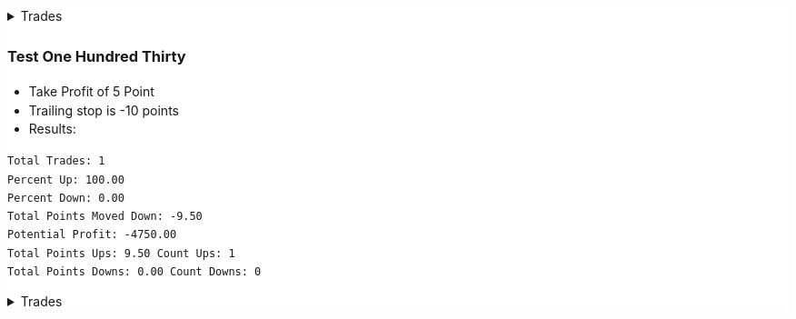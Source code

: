 
<details><summary>Trades</summary></details>

### Test One Hundred Thirty
* Take Profit of 5 Point
* Trailing stop is -10 points
* Results:
```
Total Trades: 1
Percent Up: 100.00
Percent Down: 0.00
Total Points Moved Down: -9.50
Potential Profit: -4750.00
Total Points Ups: 9.50 Count Ups: 1
Total Points Downs: 0.00 Count Downs: 0
```

<details><summary>Trades</summary></details>